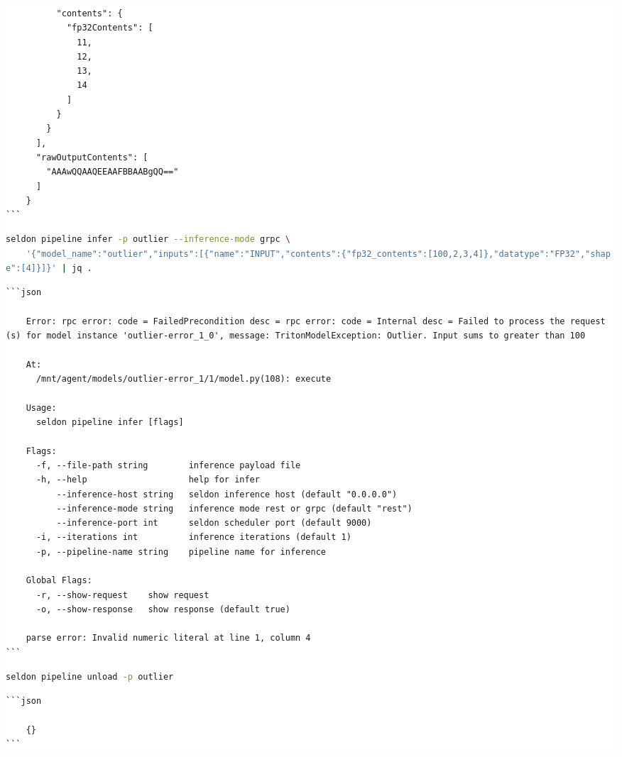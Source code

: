 ````{collapse} Expand to see output
          "contents": {
            "fp32Contents": [
              11,
              12,
              13,
              14
            ]
          }
        }
      ],
      "rawOutputContents": [
        "AAAwQQAAQEEAAFBBAABgQQ=="
      ]
    }
```
````

```bash
seldon pipeline infer -p outlier --inference-mode grpc \
    '{"model_name":"outlier","inputs":[{"name":"INPUT","contents":{"fp32_contents":[100,2,3,4]},"datatype":"FP32","shape":[4]}]}' | jq .
```
````{collapse} Expand to see output
```json

    Error: rpc error: code = FailedPrecondition desc = rpc error: code = Internal desc = Failed to process the request(s) for model instance 'outlier-error_1_0', message: TritonModelException: Outlier. Input sums to greater than 100
    
    At:
      /mnt/agent/models/outlier-error_1/1/model.py(108): execute
    
    Usage:
      seldon pipeline infer [flags]
    
    Flags:
      -f, --file-path string        inference payload file
      -h, --help                    help for infer
          --inference-host string   seldon inference host (default "0.0.0.0")
          --inference-mode string   inference mode rest or grpc (default "rest")
          --inference-port int      seldon scheduler port (default 9000)
      -i, --iterations int          inference iterations (default 1)
      -p, --pipeline-name string    pipeline name for inference
    
    Global Flags:
      -r, --show-request    show request
      -o, --show-response   show response (default true)
    
    parse error: Invalid numeric literal at line 1, column 4
```
````

```bash
seldon pipeline unload -p outlier
```
````{collapse} Expand to see output
```json

    {}
```
````
